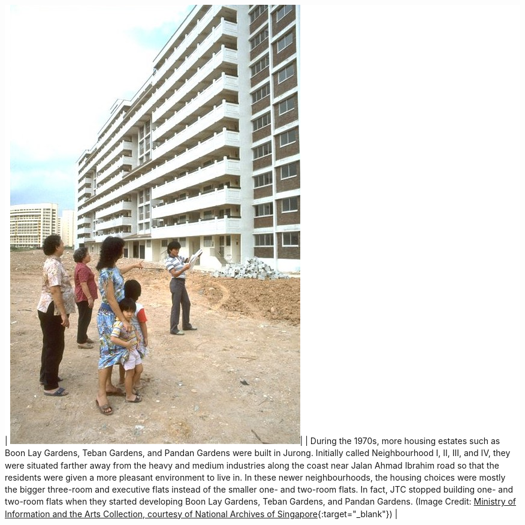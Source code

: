 | ![Jurong bigger flats](/images/Jurongdigital/jurong_housing_estate_2.jpg)|
| During the 1970s, more housing estates such as Boon Lay Gardens, Teban Gardens, and Pandan Gardens were built in Jurong. Initially called Neighbourhood I, II, III, and IV, they were situated farther away from the heavy and medium industries along the coast near Jalan Ahmad Ibrahim road so that the residents were given a more pleasant environment to live in. In these newer neighbourhoods, the housing choices were mostly the bigger three-room and executive flats instead of the smaller one- and two-room flats. In fact, JTC stopped building one- and two-room flats when they started developing Boon Lay Gardens, Teban Gardens, and Pandan Gardens. (Image Credit: [Ministry of Information and the Arts Collection, courtesy of National Archives of Singapore](https://www.nas.gov.sg/archivesonline/photographs/record-details/ef38f1db-1161-11e3-83d5-0050568939ad){:target="_blank"}) |